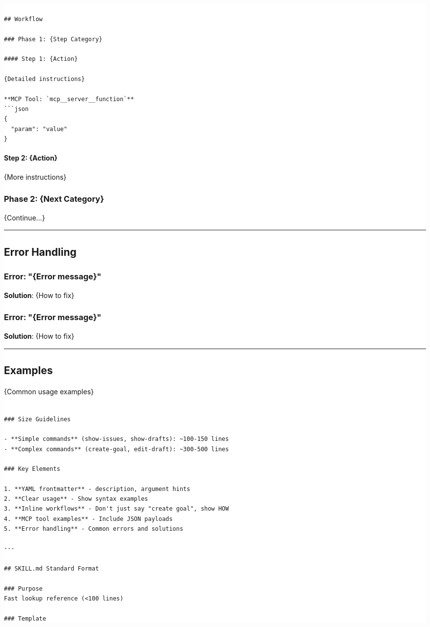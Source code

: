 ```

## Workflow

### Phase 1: {Step Category}

#### Step 1: {Action}

{Detailed instructions}

**MCP Tool: `mcp__server__function`**
```json
{
  "param": "value"
}
```

#### Step 2: {Action}

{More instructions}

### Phase 2: {Next Category}

{Continue...}

---

## Error Handling

### Error: "{Error message}"
**Solution**: {How to fix}

### Error: "{Error message}"
**Solution**: {How to fix}

---

## Examples

{Common usage examples}
```

### Size Guidelines

- **Simple commands** (show-issues, show-drafts): ~100-150 lines
- **Complex commands** (create-goal, edit-draft): ~300-500 lines

### Key Elements

1. **YAML frontmatter** - description, argument hints
2. **Clear usage** - Show syntax examples
3. **Inline workflows** - Don't just say "create goal", show HOW
4. **MCP tool examples** - Include JSON payloads
5. **Error handling** - Common errors and solutions

---

## SKILL.md Standard Format

### Purpose
Fast lookup reference (<100 lines)

### Template

```